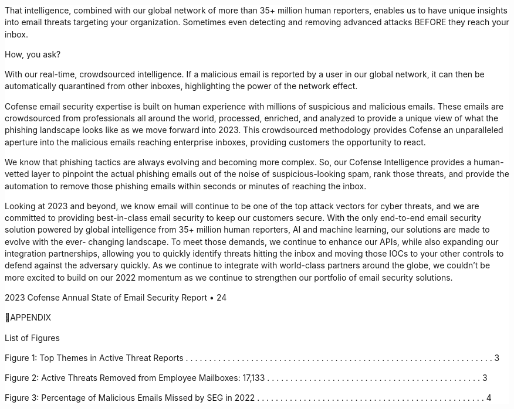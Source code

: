 That intelligence, combined with our global network of more than 
35\+ million human reporters, enables us to have unique insights 
into email threats targeting your organization. Sometimes even 
detecting and removing advanced attacks BEFORE they reach 
your inbox. 

How, you ask? 

With our real\-time, crowdsourced intelligence. If a malicious 
email is reported by a user in our global network, it can then be 
automatically quarantined from other inboxes, highlighting the 
power of the network effect. 

Cofense email security expertise is built on human experience 
with millions of suspicious and malicious emails. These emails 
are crowdsourced from professionals all around the world, 
processed, enriched, and analyzed to provide a unique view 
of what the phishing landscape looks like as we move forward 
into 2023\. This crowdsourced methodology provides Cofense 
an unparalleled aperture into the malicious emails reaching 
enterprise inboxes, providing customers the opportunity to react. 

We know that phishing tactics are always evolving and becoming more complex. So, our Cofense Intelligence provides a human\-
vetted layer to pinpoint the actual phishing emails out of the noise of suspicious\-looking spam, rank those threats, and provide the 
automation to remove those phishing emails within seconds or minutes of reaching the inbox. 

Looking at 2023 and beyond, we know email will continue to be one of the top attack vectors for cyber threats, and we are committed 
to providing best\-in\-class email security to keep our customers secure. With the only end\-to\-end email security solution powered 
by global intelligence from 35\+ million human reporters, AI and machine learning, our solutions are made to evolve with the ever\-
changing landscape. To meet those demands, we continue to enhance our APIs, while also expanding our integration partnerships, 
allowing you to quickly identify threats hitting the inbox and moving those IOCs to your other controls to defend against the adversary 
quickly. As we continue to integrate with world\-class partners around the globe, we couldn’t be more excited to build on our 2022 
momentum as we continue to strengthen our portfolio of email security solutions. 

2023 Cofense Annual State of Email Security Report • 24

APPENDIX

List of Figures

Figure 1: Top Themes in Active Threat Reports . . . . . . . . . . . . . . . . . . . . . . . . . . . . . . . . . . . . . . . . . . . . . . . . . . . . . . . . . . . . . . . . . . 3

Figure 2: Active Threats Removed from Employee Mailboxes: 17,133 . . . . . . . . . . . . . . . . . . . . . . . . . . . . . . . . . . . . . . . . . . . . . . 3

Figure 3: Percentage of Malicious Emails Missed by SEG in 2022 . . . . . . . . . . . . . . . . . . . . . . . . . . . . . . . . . . . . . . . . . . . . . . . . . 4
